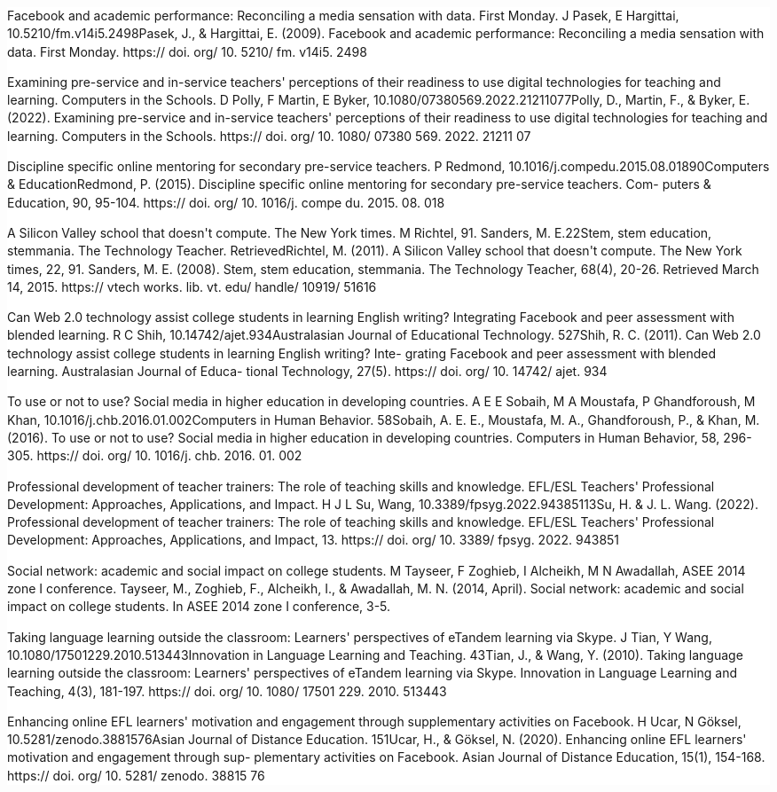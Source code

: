 Facebook and academic performance: Reconciling a media sensation with data. First Monday. J Pasek, E Hargittai, 10.5210/fm.v14i5.2498Pasek, J., & Hargittai, E. (2009). Facebook and academic performance: Reconciling a media sensation with data. First Monday. https:// doi. org/ 10. 5210/ fm. v14i5. 2498

Examining pre-service and in-service teachers' perceptions of their readiness to use digital technologies for teaching and learning. Computers in the Schools. D Polly, F Martin, E Byker, 10.1080/07380569.2022.21211077Polly, D., Martin, F., & Byker, E. (2022). Examining pre-service and in-service teachers' perceptions of their readiness to use digital technologies for teaching and learning. Computers in the Schools. https:// doi. org/ 10. 1080/ 07380 569. 2022. 21211 07

Discipline specific online mentoring for secondary pre-service teachers. P Redmond, 10.1016/j.compedu.2015.08.01890Computers & EducationRedmond, P. (2015). Discipline specific online mentoring for secondary pre-service teachers. Com- puters & Education, 90, 95-104. https:// doi. org/ 10. 1016/j. compe du. 2015. 08. 018

A Silicon Valley school that doesn't compute. The New York times. M Richtel, 91. Sanders, M. E.22Stem, stem education, stemmania. The Technology Teacher. RetrievedRichtel, M. (2011). A Silicon Valley school that doesn't compute. The New York times, 22, 91. Sanders, M. E. (2008). Stem, stem education, stemmania. The Technology Teacher, 68(4), 20-26. Retrieved March 14, 2015. https:// vtech works. lib. vt. edu/ handle/ 10919/ 51616

Can Web 2.0 technology assist college students in learning English writing? Integrating Facebook and peer assessment with blended learning. R C Shih, 10.14742/ajet.934Australasian Journal of Educational Technology. 527Shih, R. C. (2011). Can Web 2.0 technology assist college students in learning English writing? Inte- grating Facebook and peer assessment with blended learning. Australasian Journal of Educa- tional Technology, 27(5). https:// doi. org/ 10. 14742/ ajet. 934

To use or not to use? Social media in higher education in developing countries. A E E Sobaih, M A Moustafa, P Ghandforoush, M Khan, 10.1016/j.chb.2016.01.002Computers in Human Behavior. 58Sobaih, A. E. E., Moustafa, M. A., Ghandforoush, P., & Khan, M. (2016). To use or not to use? Social media in higher education in developing countries. Computers in Human Behavior, 58, 296-305. https:// doi. org/ 10. 1016/j. chb. 2016. 01. 002

Professional development of teacher trainers: The role of teaching skills and knowledge. EFL/ESL Teachers' Professional Development: Approaches, Applications, and Impact. H J L Su, Wang, 10.3389/fpsyg.2022.94385113Su, H. & J. L. Wang. (2022). Professional development of teacher trainers: The role of teaching skills and knowledge. EFL/ESL Teachers' Professional Development: Approaches, Applications, and Impact, 13. https:// doi. org/ 10. 3389/ fpsyg. 2022. 943851

Social network: academic and social impact on college students. M Tayseer, F Zoghieb, I Alcheikh, M N Awadallah, ASEE 2014 zone I conference. Tayseer, M., Zoghieb, F., Alcheikh, I., & Awadallah, M. N. (2014, April). Social network: academic and social impact on college students. In ASEE 2014 zone I conference, 3-5.

Taking language learning outside the classroom: Learners' perspectives of eTandem learning via Skype. J Tian, Y Wang, 10.1080/17501229.2010.513443Innovation in Language Learning and Teaching. 43Tian, J., & Wang, Y. (2010). Taking language learning outside the classroom: Learners' perspectives of eTandem learning via Skype. Innovation in Language Learning and Teaching, 4(3), 181-197. https:// doi. org/ 10. 1080/ 17501 229. 2010. 513443

Enhancing online EFL learners' motivation and engagement through supplementary activities on Facebook. H Ucar, N Göksel, 10.5281/zenodo.3881576Asian Journal of Distance Education. 151Ucar, H., & Göksel, N. (2020). Enhancing online EFL learners' motivation and engagement through sup- plementary activities on Facebook. Asian Journal of Distance Education, 15(1), 154-168. https:// doi. org/ 10. 5281/ zenodo. 38815 76

